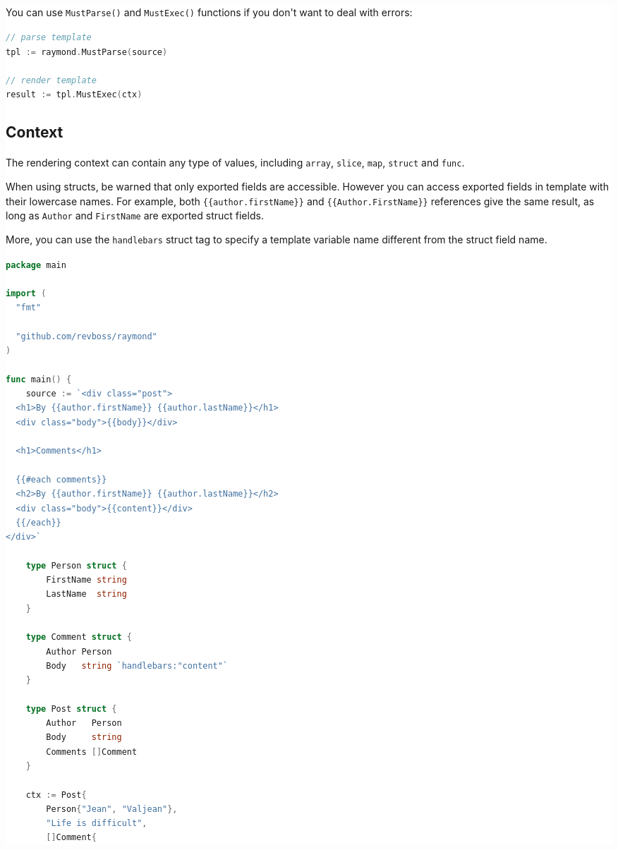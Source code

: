 
You can use `MustParse()` and `MustExec()` functions if you don't want to deal with errors:

```go
// parse template
tpl := raymond.MustParse(source)

// render template
result := tpl.MustExec(ctx)
```


## Context

The rendering context can contain any type of values, including `array`, `slice`, `map`, `struct` and `func`.

When using structs, be warned that only exported fields are accessible. However you can access exported fields in template with their lowercase names. For example, both `{{author.firstName}}` and `{{Author.FirstName}}` references give the same result, as long as `Author` and `FirstName` are exported struct fields.

More, you can use the `handlebars` struct tag to specify a template variable name different from the struct field name.

```go
package main

import (
  "fmt"

  "github.com/revboss/raymond"
)

func main() {
    source := `<div class="post">
  <h1>By {{author.firstName}} {{author.lastName}}</h1>
  <div class="body">{{body}}</div>

  <h1>Comments</h1>

  {{#each comments}}
  <h2>By {{author.firstName}} {{author.lastName}}</h2>
  <div class="body">{{content}}</div>
  {{/each}}
</div>`

    type Person struct {
        FirstName string
        LastName  string
    }

    type Comment struct {
        Author Person
        Body   string `handlebars:"content"`
    }

    type Post struct {
        Author   Person
        Body     string
        Comments []Comment
    }

    ctx := Post{
        Person{"Jean", "Valjean"},
        "Life is difficult",
        []Comment{
```